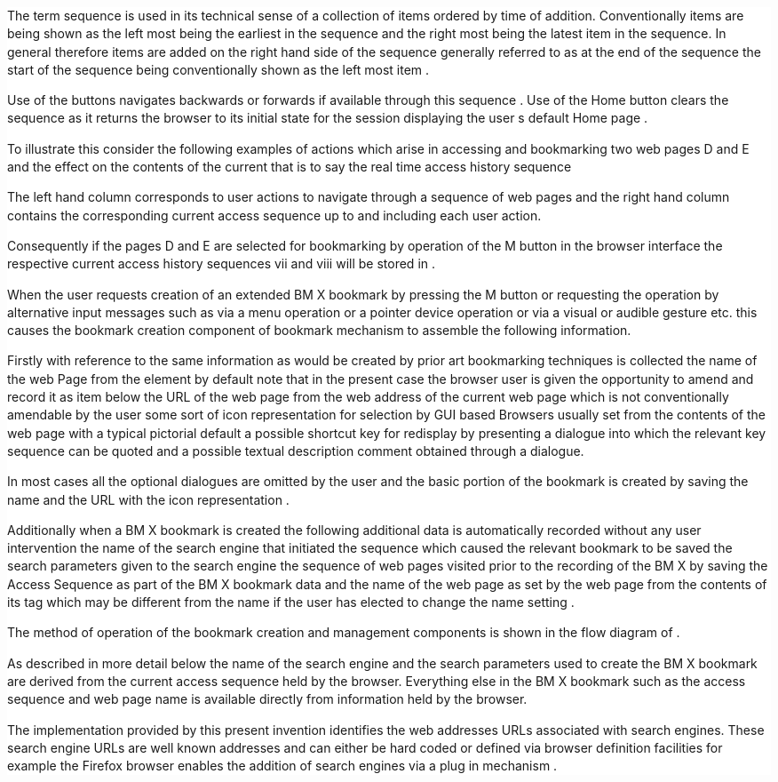 The term sequence is used in its technical sense of a collection of items ordered by time of addition. Conventionally items are being shown as the left most being the earliest in the sequence and the right most being the latest item in the sequence. In general therefore items are added on the right hand side of the sequence generally referred to as at the end of the sequence the start of the sequence being conventionally shown as the left most item .

Use of the buttons navigates backwards or forwards if available through this sequence . Use of the Home button clears the sequence as it returns the browser to its initial state for the session displaying the user s default Home page .

To illustrate this consider the following examples of actions which arise in accessing and bookmarking two web pages D and E and the effect on the contents of the current that is to say the real time access history sequence 

The left hand column corresponds to user actions to navigate through a sequence of web pages and the right hand column contains the corresponding current access sequence up to and including each user action.

Consequently if the pages D and E are selected for bookmarking by operation of the M button in the browser interface the respective current access history sequences vii and viii will be stored in .

When the user requests creation of an extended BM X bookmark by pressing the M button or requesting the operation by alternative input messages such as via a menu operation or a pointer device operation or via a visual or audible gesture etc. this causes the bookmark creation component of bookmark mechanism to assemble the following information.

Firstly with reference to the same information as would be created by prior art bookmarking techniques is collected the name of the web Page from the element by default note that in the present case the browser user is given the opportunity to amend and record it as item below the URL of the web page from the web address of the current web page which is not conventionally amendable by the user some sort of icon representation for selection by GUI based Browsers usually set from the contents of the web page with a typical pictorial default a possible shortcut key for redisplay by presenting a dialogue into which the relevant key sequence can be quoted and a possible textual description comment obtained through a dialogue.

In most cases all the optional dialogues are omitted by the user and the basic portion of the bookmark is created by saving the name and the URL with the icon representation .

Additionally when a BM X bookmark is created the following additional data is automatically recorded without any user intervention the name of the search engine that initiated the sequence which caused the relevant bookmark to be saved the search parameters given to the search engine the sequence of web pages visited prior to the recording of the BM X by saving the Access Sequence as part of the BM X bookmark data and the name of the web page as set by the web page from the contents of its tag which may be different from the name if the user has elected to change the name setting .

The method of operation of the bookmark creation and management components is shown in the flow diagram of .

As described in more detail below the name of the search engine and the search parameters used to create the BM X bookmark are derived from the current access sequence held by the browser. Everything else in the BM X bookmark such as the access sequence and web page name is available directly from information held by the browser.

The implementation provided by this present invention identifies the web addresses URLs associated with search engines. These search engine URLs are well known addresses and can either be hard coded or defined via browser definition facilities for example the Firefox browser enables the addition of search engines via a plug in mechanism .
